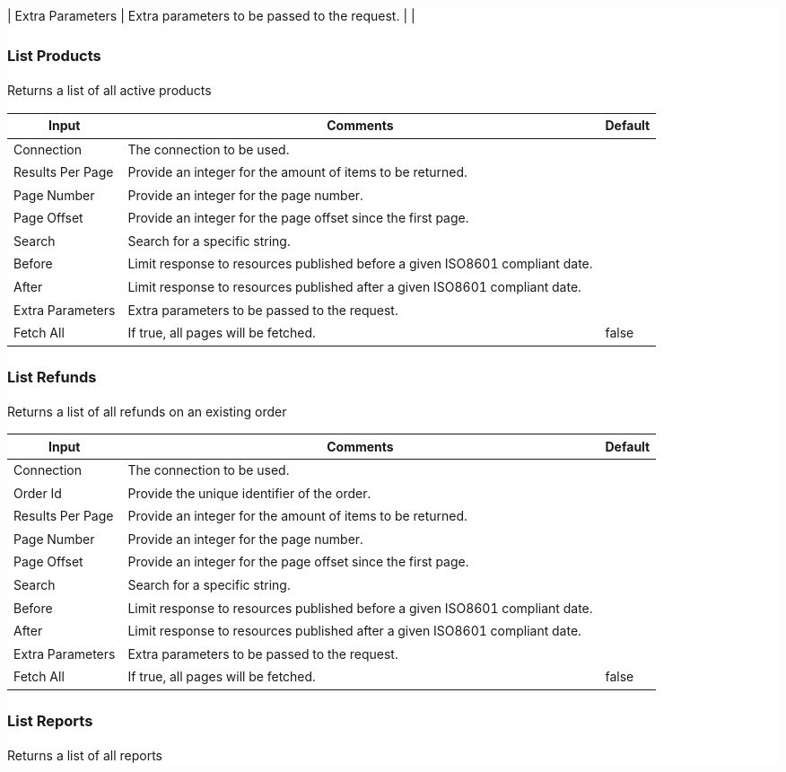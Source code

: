 | Extra Parameters | Extra parameters to be passed to the request.                                |         |

### List Products

Returns a list of all active products

| Input            | Comments                                                                     | Default |
| ---------------- | ---------------------------------------------------------------------------- | ------- |
| Connection       | The connection to be used.                                                   |         |
| Results Per Page | Provide an integer for the amount of items to be returned.                   |         |
| Page Number      | Provide an integer for the page number.                                      |         |
| Page Offset      | Provide an integer for the page offset since the first page.                 |         |
| Search           | Search for a specific string.                                                |         |
| Before           | Limit response to resources published before a given ISO8601 compliant date. |         |
| After            | Limit response to resources published after a given ISO8601 compliant date.  |         |
| Extra Parameters | Extra parameters to be passed to the request.                                |         |
| Fetch All        | If true, all pages will be fetched.                                          | false   |

### List Refunds

Returns a list of all refunds on an existing order

| Input            | Comments                                                                     | Default |
| ---------------- | ---------------------------------------------------------------------------- | ------- |
| Connection       | The connection to be used.                                                   |         |
| Order Id         | Provide the unique identifier of the order.                                  |         |
| Results Per Page | Provide an integer for the amount of items to be returned.                   |         |
| Page Number      | Provide an integer for the page number.                                      |         |
| Page Offset      | Provide an integer for the page offset since the first page.                 |         |
| Search           | Search for a specific string.                                                |         |
| Before           | Limit response to resources published before a given ISO8601 compliant date. |         |
| After            | Limit response to resources published after a given ISO8601 compliant date.  |         |
| Extra Parameters | Extra parameters to be passed to the request.                                |         |
| Fetch All        | If true, all pages will be fetched.                                          | false   |

### List Reports

Returns a list of all reports
